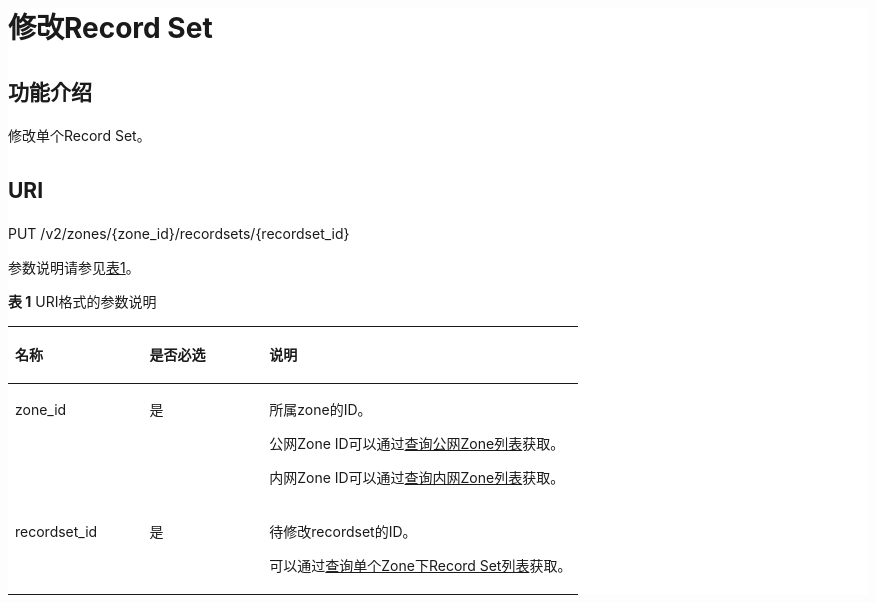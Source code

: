 # 修改Record Set<a name="zh-cn_topic_0077449085"></a>

## 功能介绍<a name="section49332166"></a>

修改单个Record Set。

## URI<a name="section41336317"></a>

PUT /v2/zones/\{zone\_id\}/recordsets/\{recordset\_id\}

参数说明请参见[表1](#table52104579)。

**表 1**  URI格式的参数说明

<a name="table52104579"></a>
<table><thead align="left"><tr id="row50570707"><th class="cellrowborder" valign="top" width="23.582358235823584%" id="mcps1.2.4.1.1"><p id="p2586631"><a name="p2586631"></a><a name="p2586631"></a>名称</p>
</th>
<th class="cellrowborder" valign="top" width="21.002100210021002%" id="mcps1.2.4.1.2"><p id="p8190559"><a name="p8190559"></a><a name="p8190559"></a>是否必选</p>
</th>
<th class="cellrowborder" valign="top" width="55.415541554155425%" id="mcps1.2.4.1.3"><p id="p59455556"><a name="p59455556"></a><a name="p59455556"></a>说明</p>
</th>
</tr>
</thead>
<tbody><tr id="row51170717"><td class="cellrowborder" valign="top" width="23.582358235823584%" headers="mcps1.2.4.1.1 "><p id="p51187411"><a name="p51187411"></a><a name="p51187411"></a>zone_id</p>
</td>
<td class="cellrowborder" valign="top" width="21.002100210021002%" headers="mcps1.2.4.1.2 "><p id="p52539597"><a name="p52539597"></a><a name="p52539597"></a>是</p>
</td>
<td class="cellrowborder" valign="top" width="55.415541554155425%" headers="mcps1.2.4.1.3 "><p id="p27848947"><a name="p27848947"></a><a name="p27848947"></a>所属zone的ID。</p>
<p id="p2171125516411"><a name="p2171125516411"></a><a name="p2171125516411"></a>公网Zone ID可以通过<a href="查询公网Zone列表.md">查询公网Zone列表</a>获取。</p>
<p id="p22777371252"><a name="p22777371252"></a><a name="p22777371252"></a>内网Zone ID可以通过<a href="查询内网Zone列表.md">查询内网Zone列表</a>获取。</p>
</td>
</tr>
<tr id="row49313939"><td class="cellrowborder" valign="top" width="23.582358235823584%" headers="mcps1.2.4.1.1 "><p id="p35006119"><a name="p35006119"></a><a name="p35006119"></a>recordset_id</p>
</td>
<td class="cellrowborder" valign="top" width="21.002100210021002%" headers="mcps1.2.4.1.2 "><p id="p16923420"><a name="p16923420"></a><a name="p16923420"></a>是</p>
</td>
<td class="cellrowborder" valign="top" width="55.415541554155425%" headers="mcps1.2.4.1.3 "><p id="p28619802"><a name="p28619802"></a><a name="p28619802"></a>待修改recordset的ID。</p>
<p id="p12406443193011"><a name="p12406443193011"></a><a name="p12406443193011"></a>可以通过<a href="查询单个Zone下Record-Set列表.md">查询单个Zone下Record Set列表</a>获取。</p>
</td>
</tr>
</tbody>
</table>
